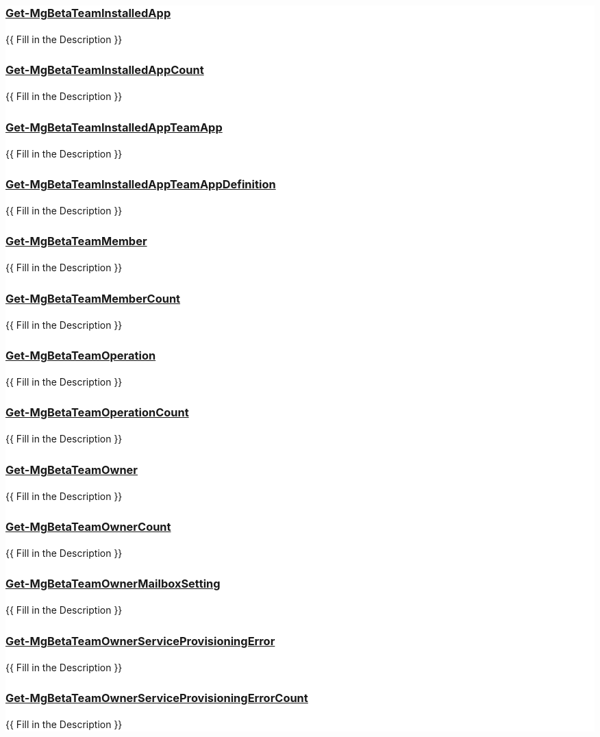 ### [Get-MgBetaTeamInstalledApp](Get-MgBetaTeamInstalledApp.md)
{{ Fill in the Description }}

### [Get-MgBetaTeamInstalledAppCount](Get-MgBetaTeamInstalledAppCount.md)
{{ Fill in the Description }}

### [Get-MgBetaTeamInstalledAppTeamApp](Get-MgBetaTeamInstalledAppTeamApp.md)
{{ Fill in the Description }}

### [Get-MgBetaTeamInstalledAppTeamAppDefinition](Get-MgBetaTeamInstalledAppTeamAppDefinition.md)
{{ Fill in the Description }}

### [Get-MgBetaTeamMember](Get-MgBetaTeamMember.md)
{{ Fill in the Description }}

### [Get-MgBetaTeamMemberCount](Get-MgBetaTeamMemberCount.md)
{{ Fill in the Description }}

### [Get-MgBetaTeamOperation](Get-MgBetaTeamOperation.md)
{{ Fill in the Description }}

### [Get-MgBetaTeamOperationCount](Get-MgBetaTeamOperationCount.md)
{{ Fill in the Description }}

### [Get-MgBetaTeamOwner](Get-MgBetaTeamOwner.md)
{{ Fill in the Description }}

### [Get-MgBetaTeamOwnerCount](Get-MgBetaTeamOwnerCount.md)
{{ Fill in the Description }}

### [Get-MgBetaTeamOwnerMailboxSetting](Get-MgBetaTeamOwnerMailboxSetting.md)
{{ Fill in the Description }}

### [Get-MgBetaTeamOwnerServiceProvisioningError](Get-MgBetaTeamOwnerServiceProvisioningError.md)
{{ Fill in the Description }}

### [Get-MgBetaTeamOwnerServiceProvisioningErrorCount](Get-MgBetaTeamOwnerServiceProvisioningErrorCount.md)
{{ Fill in the Description }}

